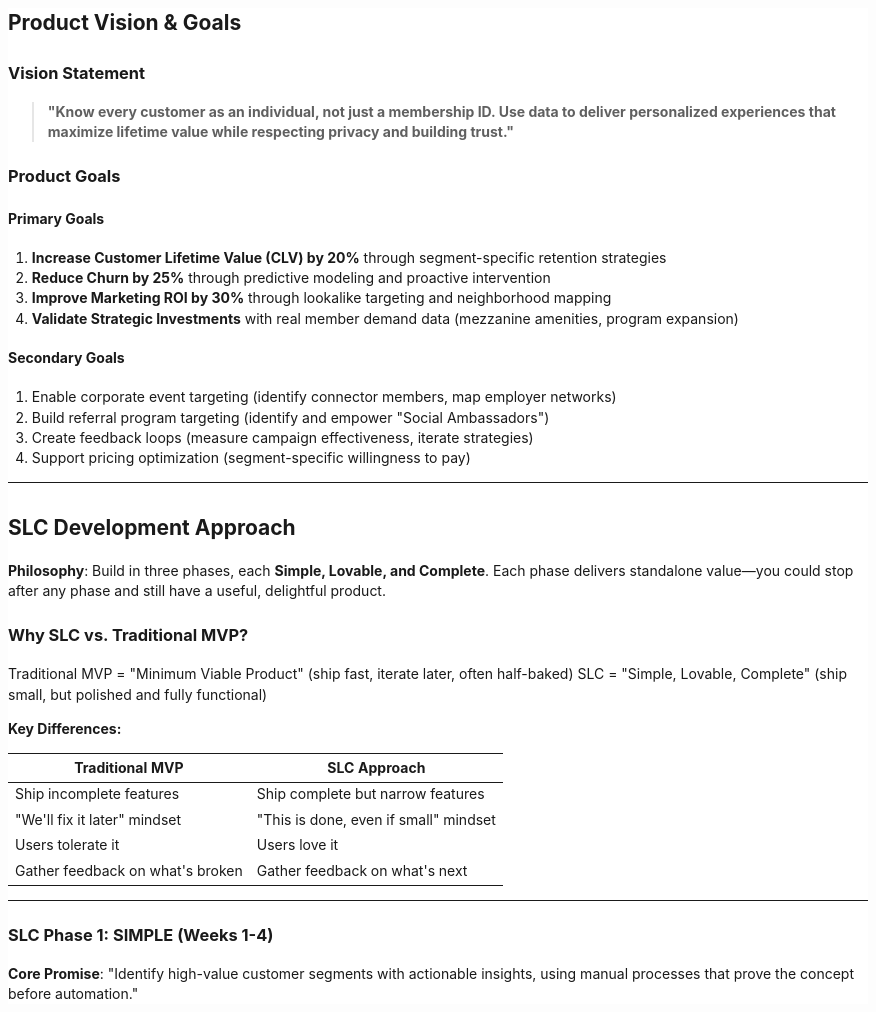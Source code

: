 ## Product Vision & Goals

### Vision Statement

> **"Know every customer as an individual, not just a membership ID. Use data to deliver personalized experiences that maximize lifetime value while respecting privacy and building trust."**

### Product Goals

#### Primary Goals

1. **Increase Customer Lifetime Value (CLV) by 20%** through segment-specific retention strategies
2. **Reduce Churn by 25%** through predictive modeling and proactive intervention
3. **Improve Marketing ROI by 30%** through lookalike targeting and neighborhood mapping
4. **Validate Strategic Investments** with real member demand data (mezzanine amenities, program expansion)

#### Secondary Goals

1. Enable corporate event targeting (identify connector members, map employer networks)
2. Build referral program targeting (identify and empower "Social Ambassadors")
3. Create feedback loops (measure campaign effectiveness, iterate strategies)
4. Support pricing optimization (segment-specific willingness to pay)

---

## SLC Development Approach

**Philosophy**: Build in three phases, each **Simple, Lovable, and Complete**. Each phase delivers standalone value—you could stop after any phase and still have a useful, delightful product.

### Why SLC vs. Traditional MVP?

Traditional MVP = "Minimum Viable Product" (ship fast, iterate later, often half-baked)
SLC = "Simple, Lovable, Complete" (ship small, but polished and fully functional)

**Key Differences:**

| Traditional MVP | SLC Approach |
|----------------|--------------|
| Ship incomplete features | Ship complete but narrow features |
| "We'll fix it later" mindset | "This is done, even if small" mindset |
| Users tolerate it | Users love it |
| Gather feedback on what's broken | Gather feedback on what's next |

---

### SLC Phase 1: SIMPLE (Weeks 1-4)

**Core Promise**: "Identify high-value customer segments with actionable insights, using manual processes that prove the concept before automation."
